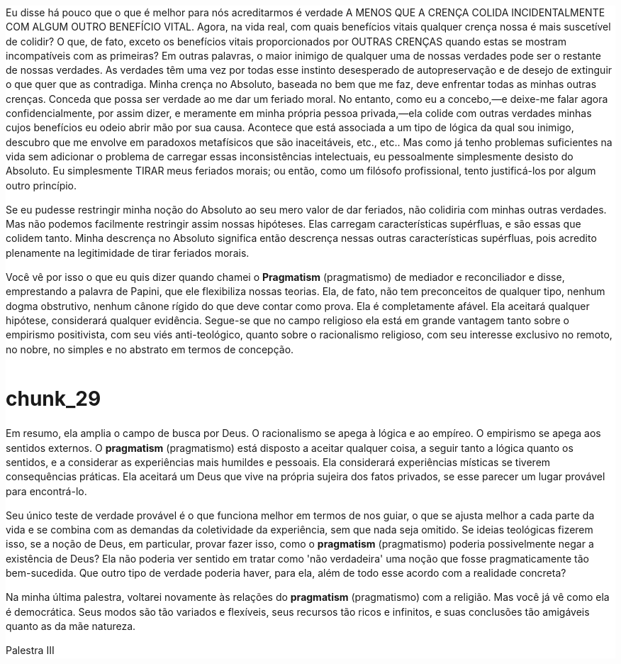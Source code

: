 Eu disse há pouco que o que é melhor para nós acreditarmos é verdade A MENOS QUE A CRENÇA COLIDA INCIDENTALMENTE COM ALGUM OUTRO BENEFÍCIO VITAL. Agora, na vida real, com quais benefícios vitais qualquer crença nossa é mais suscetível de colidir? O que, de fato, exceto os benefícios vitais proporcionados por OUTRAS CRENÇAS quando estas se mostram incompatíveis com as primeiras? Em outras palavras, o maior inimigo de qualquer uma de nossas verdades pode ser o restante de nossas verdades. As verdades têm uma vez por todas esse instinto desesperado de autopreservação e de desejo de extinguir o que quer que as contradiga. Minha crença no Absoluto, baseada no bem que me faz, deve enfrentar todas as minhas outras crenças. Conceda que possa ser verdade ao me dar um feriado moral. No entanto, como eu a concebo,—e deixe-me falar agora confidencialmente, por assim dizer, e meramente em minha própria pessoa privada,—ela colide com outras verdades minhas cujos benefícios eu odeio abrir mão por sua causa. Acontece que está associada a um tipo de lógica da qual sou inimigo, descubro que me envolve em paradoxos metafísicos que são inaceitáveis, etc., etc.. Mas como já tenho problemas suficientes na vida sem adicionar o problema de carregar essas inconsistências intelectuais, eu pessoalmente simplesmente desisto do Absoluto. Eu simplesmente TIRAR meus feriados morais; ou então, como um filósofo profissional, tento justificá-los por algum outro princípio.

Se eu pudesse restringir minha noção do Absoluto ao seu mero valor de dar feriados, não colidiria com minhas outras verdades. Mas não podemos facilmente restringir assim nossas hipóteses. Elas carregam características supérfluas, e são essas que colidem tanto. Minha descrença no Absoluto significa então descrença nessas outras características supérfluas, pois acredito plenamente na legitimidade de tirar feriados morais.

Você vê por isso o que eu quis dizer quando chamei o **Pragmatism** (pragmatismo) de mediador e reconciliador e disse, emprestando a palavra de Papini, que ele flexibiliza nossas teorias. Ela, de fato, não tem preconceitos de qualquer tipo, nenhum dogma obstrutivo, nenhum cânone rígido do que deve contar como prova. Ela é completamente afável. Ela aceitará qualquer hipótese, considerará qualquer evidência. Segue-se que no campo religioso ela está em grande vantagem tanto sobre o empirismo positivista, com seu viés anti-teológico, quanto sobre o racionalismo religioso, com seu interesse exclusivo no remoto, no nobre, no simples e no abstrato em termos de concepção.

# chunk_29

Em resumo, ela amplia o campo de busca por Deus. O racionalismo se apega à lógica e ao empíreo. O empirismo se apega aos sentidos externos. O **pragmatism** (pragmatismo) está disposto a aceitar qualquer coisa, a seguir tanto a lógica quanto os sentidos, e a considerar as experiências mais humildes e pessoais. Ela considerará experiências místicas se tiverem consequências práticas. Ela aceitará um Deus que vive na própria sujeira dos fatos privados, se esse parecer um lugar provável para encontrá-lo.

Seu único teste de verdade provável é o que funciona melhor em termos de nos guiar, o que se ajusta melhor a cada parte da vida e se combina com as demandas da coletividade da experiência, sem que nada seja omitido. Se ideias teológicas fizerem isso, se a noção de Deus, em particular, provar fazer isso, como o **pragmatism** (pragmatismo) poderia possivelmente negar a existência de Deus? Ela não poderia ver sentido em tratar como 'não verdadeira' uma noção que fosse pragmaticamente tão bem-sucedida. Que outro tipo de verdade poderia haver, para ela, além de todo esse acordo com a realidade concreta?

Na minha última palestra, voltarei novamente às relações do **pragmatism** (pragmatismo) com a religião. Mas você já vê como ela é democrática. Seus modos são tão variados e flexíveis, seus recursos tão ricos e infinitos, e suas conclusões tão amigáveis quanto as da mãe natureza.

Palestra III
